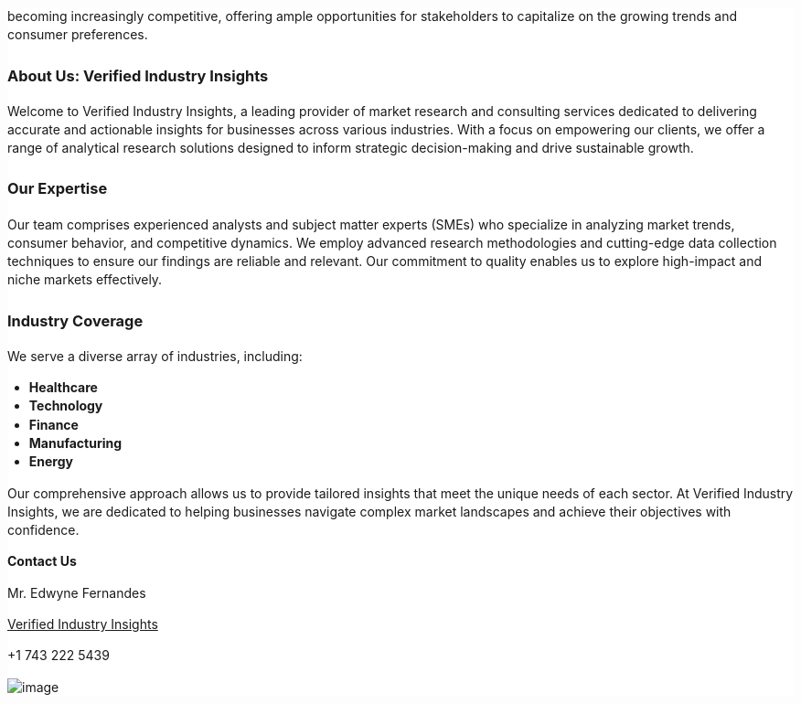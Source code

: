 becoming increasingly competitive, offering ample opportunities for stakeholders to capitalize on the growing trends and consumer preferences.</p><h3>About Us: Verified Industry Insights</h3><p>Welcome to Verified Industry Insights, a leading provider of market research and consulting services dedicated to delivering accurate and actionable insights for businesses across various industries. With a focus on empowering our clients, we offer a range of analytical research solutions designed to inform strategic decision-making and drive sustainable growth.</p><h3>Our Expertise</h3><p>Our team comprises experienced analysts and subject matter experts (SMEs) who specialize in analyzing market trends, consumer behavior, and competitive dynamics. We employ advanced research methodologies and cutting-edge data collection techniques to ensure our findings are reliable and relevant. Our commitment to quality enables us to explore high-impact and niche markets effectively.</p><h3>Industry Coverage</h3><p>We serve a diverse array of industries, including:</p><ul><li><strong>Healthcare</strong></li><li><strong>Technology</strong></li><li><strong>Finance</strong></li><li><strong>Manufacturing</strong></li><li><strong>Energy</strong></li></ul><p>Our comprehensive approach allows us to provide tailored insights that meet the unique needs of each sector. At Verified Industry Insights, we are dedicated to helping businesses navigate complex market landscapes and achieve their objectives with confidence.</p><p><strong>Contact Us</strong></p><p>Mr. Edwyne Fernandes</p><p><a href="https://www.verifiedindustryinsights.com/">Verified Industry Insights</a></p><p>+1 743 222 5439</p>
![image](https://github.com/user-attachments/assets/0a5394e2-767f-4333-b923-896968e776f5)
